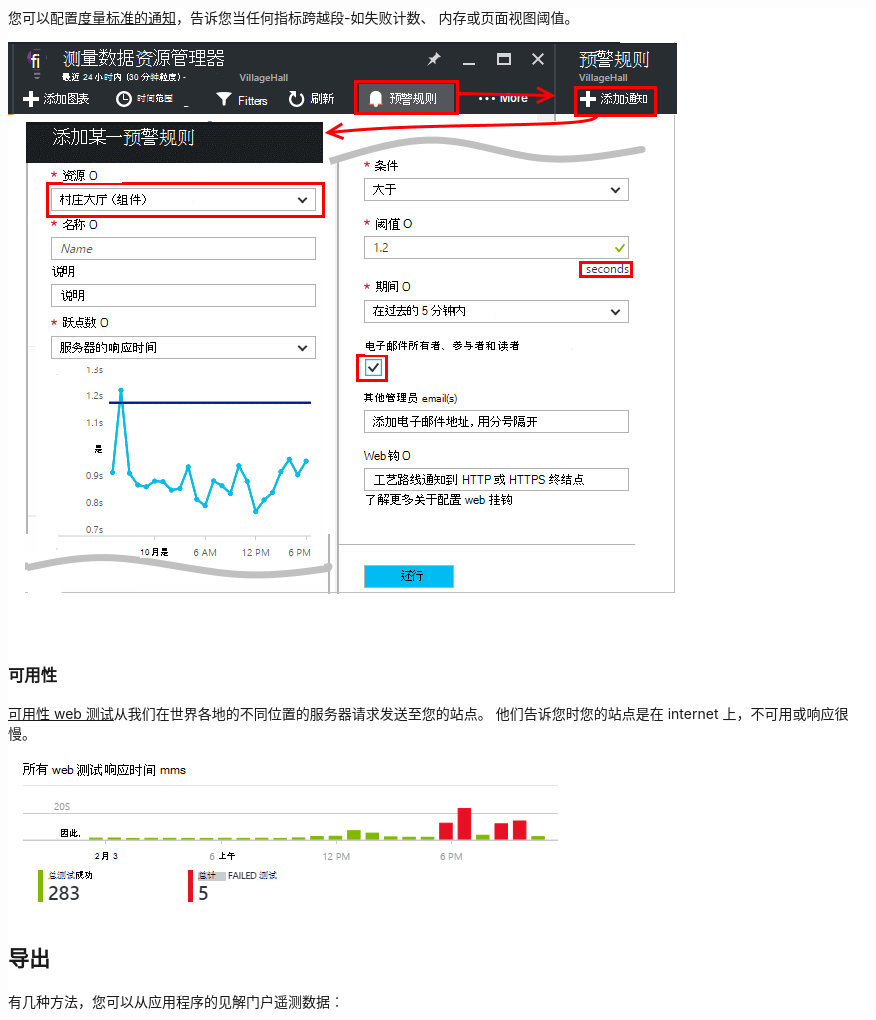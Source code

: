 您可以配置[度量标准的通知](app-insights-alerts.md)，告诉您当任何指标跨越段-如失败计数、 内存或页面视图阈值。

![在测量数据资源管理器中，选择添加预警的预警规则](./media/app-insights-overview/appinsights-413setMetricAlert.png)

### <a name="availability"></a>可用性

[可用性 web 测试](app-insights-monitor-web-app-availability.md)从我们在世界各地的不同位置的服务器请求发送至您的站点。 他们告诉您时您的站点是在 internet 上，不可用或响应很慢。 

![Web 测试示例](./media/app-insights-overview/appinsights-10webtestresult.png)

## <a name="export"></a>导出

有几种方法，您可以从应用程序的见解门户遥测数据︰
